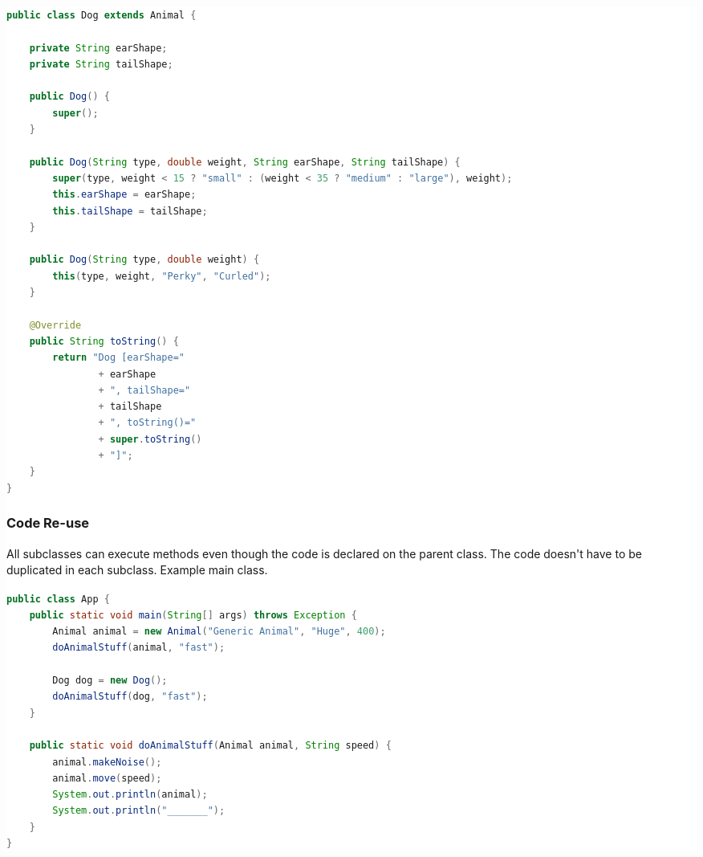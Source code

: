 ```java
public class Dog extends Animal {

    private String earShape;
    private String tailShape;

    public Dog() {
        super();
    }

    public Dog(String type, double weight, String earShape, String tailShape) {
        super(type, weight < 15 ? "small" : (weight < 35 ? "medium" : "large"), weight);
        this.earShape = earShape;
        this.tailShape = tailShape;
    }

    public Dog(String type, double weight) {
        this(type, weight, "Perky", "Curled");
    }

    @Override
    public String toString() {
        return "Dog [earShape="
                + earShape
                + ", tailShape="
                + tailShape
                + ", toString()="
                + super.toString()
                + "]";
    }
}
```

### Code Re-use

All subclasses can execute methods even though the code is declared on the
parent class. The code doesn't have to be duplicated in each subclass. Example
main class.

```java
public class App {
    public static void main(String[] args) throws Exception {
        Animal animal = new Animal("Generic Animal", "Huge", 400);
        doAnimalStuff(animal, "fast");

        Dog dog = new Dog();
        doAnimalStuff(dog, "fast");
    }

    public static void doAnimalStuff(Animal animal, String speed) {
        animal.makeNoise();
        animal.move(speed);
        System.out.println(animal);
        System.out.println("_______");
    }
}
```
